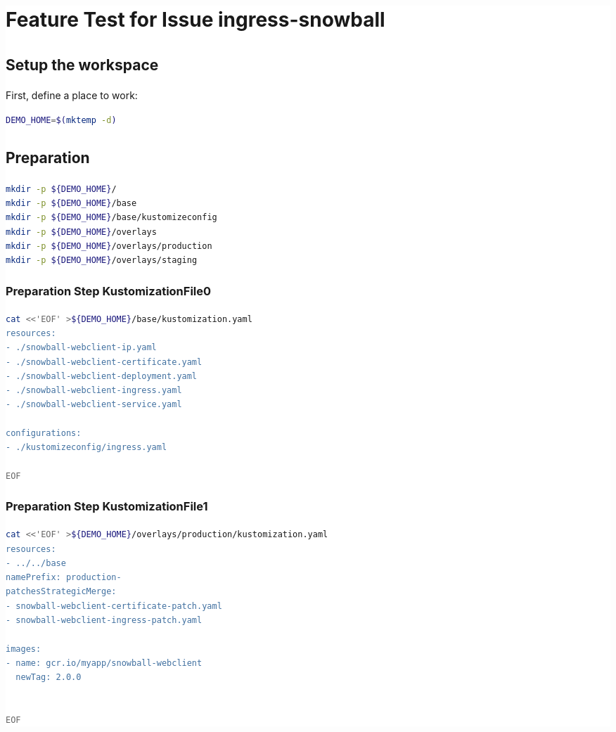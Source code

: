 # Feature Test for Issue ingress-snowball


## Setup the workspace

First, define a place to work:


```bash
DEMO_HOME=$(mktemp -d)
```

## Preparation


```bash
mkdir -p ${DEMO_HOME}/
mkdir -p ${DEMO_HOME}/base
mkdir -p ${DEMO_HOME}/base/kustomizeconfig
mkdir -p ${DEMO_HOME}/overlays
mkdir -p ${DEMO_HOME}/overlays/production
mkdir -p ${DEMO_HOME}/overlays/staging
```

### Preparation Step KustomizationFile0


```bash
cat <<'EOF' >${DEMO_HOME}/base/kustomization.yaml
resources:
- ./snowball-webclient-ip.yaml
- ./snowball-webclient-certificate.yaml
- ./snowball-webclient-deployment.yaml
- ./snowball-webclient-ingress.yaml
- ./snowball-webclient-service.yaml

configurations:
- ./kustomizeconfig/ingress.yaml

EOF
```


### Preparation Step KustomizationFile1


```bash
cat <<'EOF' >${DEMO_HOME}/overlays/production/kustomization.yaml
resources:
- ../../base
namePrefix: production-
patchesStrategicMerge:
- snowball-webclient-certificate-patch.yaml
- snowball-webclient-ingress-patch.yaml

images:
- name: gcr.io/myapp/snowball-webclient
  newTag: 2.0.0


EOF
```

